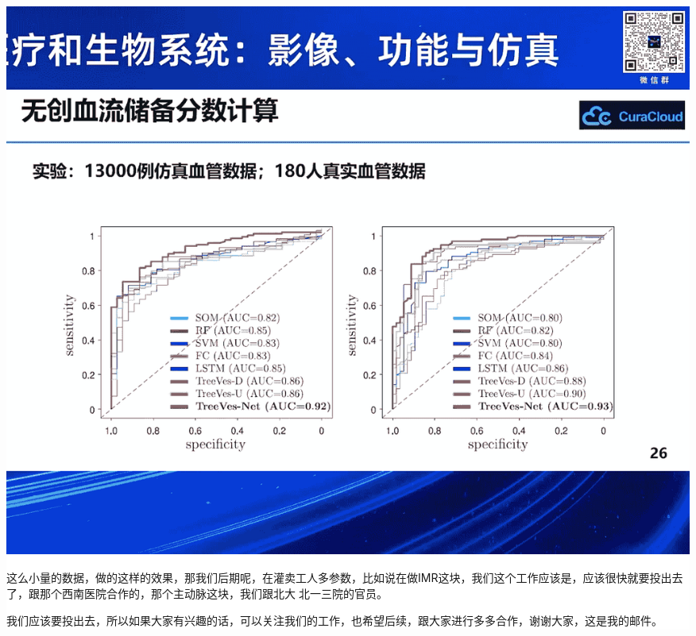 ![](img/dc357755bb05419176f1025125bebf58_27.png)

这么小量的数据，做的这样的效果，那我们后期呢，在灌卖工人多参数，比如说在做IMR这块，我们这个工作应该是，应该很快就要投出去了，跟那个西南医院合作的，那个主动脉这块，我们跟北大 北一三院的官员。

我们应该要投出去，所以如果大家有兴趣的话，可以关注我们的工作，也希望后续，跟大家进行多多合作，谢谢大家，这是我的邮件。


